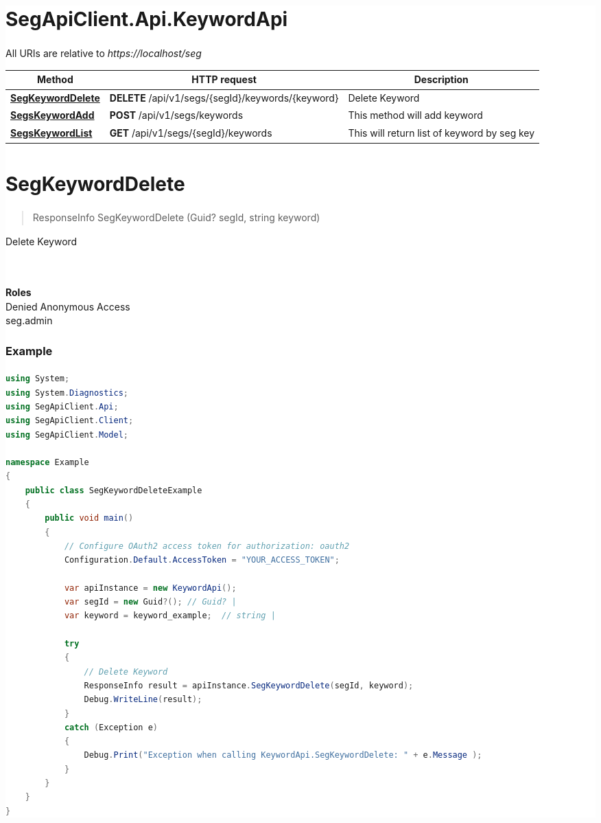 # SegApiClient.Api.KeywordApi

All URIs are relative to *https://localhost/seg*

Method | HTTP request | Description
------------- | ------------- | -------------
[**SegKeywordDelete**](KeywordApi.md#segkeyworddelete) | **DELETE** /api/v1/segs/{segId}/keywords/{keyword} | Delete Keyword
[**SegsKeywordAdd**](KeywordApi.md#segskeywordadd) | **POST** /api/v1/segs/keywords | This method will add keyword
[**SegsKeywordList**](KeywordApi.md#segskeywordlist) | **GET** /api/v1/segs/{segId}/keywords | This will return list of keyword by seg key


<a name="segkeyworddelete"></a>
# **SegKeywordDelete**
> ResponseInfo SegKeywordDelete (Guid? segId, string keyword)

Delete Keyword

<br/><br/><b>Roles</b><br/>Denied Anonymous Access<br/>seg.admin

### Example
```csharp
using System;
using System.Diagnostics;
using SegApiClient.Api;
using SegApiClient.Client;
using SegApiClient.Model;

namespace Example
{
    public class SegKeywordDeleteExample
    {
        public void main()
        {
            // Configure OAuth2 access token for authorization: oauth2
            Configuration.Default.AccessToken = "YOUR_ACCESS_TOKEN";

            var apiInstance = new KeywordApi();
            var segId = new Guid?(); // Guid? | 
            var keyword = keyword_example;  // string | 

            try
            {
                // Delete Keyword
                ResponseInfo result = apiInstance.SegKeywordDelete(segId, keyword);
                Debug.WriteLine(result);
            }
            catch (Exception e)
            {
                Debug.Print("Exception when calling KeywordApi.SegKeywordDelete: " + e.Message );
            }
        }
    }
}
```
